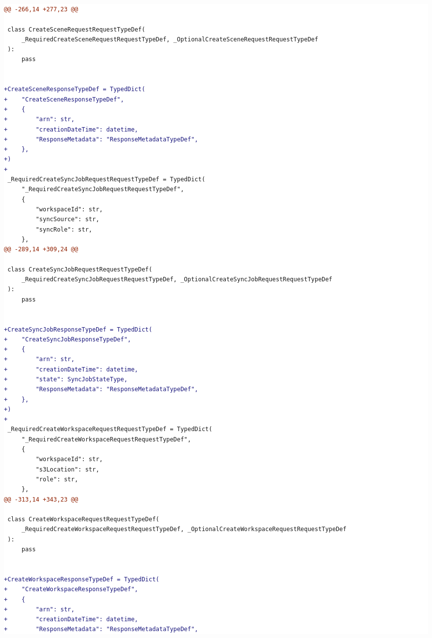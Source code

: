 ```diff
@@ -266,14 +277,23 @@
 
 class CreateSceneRequestRequestTypeDef(
     _RequiredCreateSceneRequestRequestTypeDef, _OptionalCreateSceneRequestRequestTypeDef
 ):
     pass
 
 
+CreateSceneResponseTypeDef = TypedDict(
+    "CreateSceneResponseTypeDef",
+    {
+        "arn": str,
+        "creationDateTime": datetime,
+        "ResponseMetadata": "ResponseMetadataTypeDef",
+    },
+)
+
 _RequiredCreateSyncJobRequestRequestTypeDef = TypedDict(
     "_RequiredCreateSyncJobRequestRequestTypeDef",
     {
         "workspaceId": str,
         "syncSource": str,
         "syncRole": str,
     },
@@ -289,14 +309,24 @@
 
 class CreateSyncJobRequestRequestTypeDef(
     _RequiredCreateSyncJobRequestRequestTypeDef, _OptionalCreateSyncJobRequestRequestTypeDef
 ):
     pass
 
 
+CreateSyncJobResponseTypeDef = TypedDict(
+    "CreateSyncJobResponseTypeDef",
+    {
+        "arn": str,
+        "creationDateTime": datetime,
+        "state": SyncJobStateType,
+        "ResponseMetadata": "ResponseMetadataTypeDef",
+    },
+)
+
 _RequiredCreateWorkspaceRequestRequestTypeDef = TypedDict(
     "_RequiredCreateWorkspaceRequestRequestTypeDef",
     {
         "workspaceId": str,
         "s3Location": str,
         "role": str,
     },
@@ -313,14 +343,23 @@
 
 class CreateWorkspaceRequestRequestTypeDef(
     _RequiredCreateWorkspaceRequestRequestTypeDef, _OptionalCreateWorkspaceRequestRequestTypeDef
 ):
     pass
 
 
+CreateWorkspaceResponseTypeDef = TypedDict(
+    "CreateWorkspaceResponseTypeDef",
+    {
+        "arn": str,
+        "creationDateTime": datetime,
+        "ResponseMetadata": "ResponseMetadataTypeDef",
```